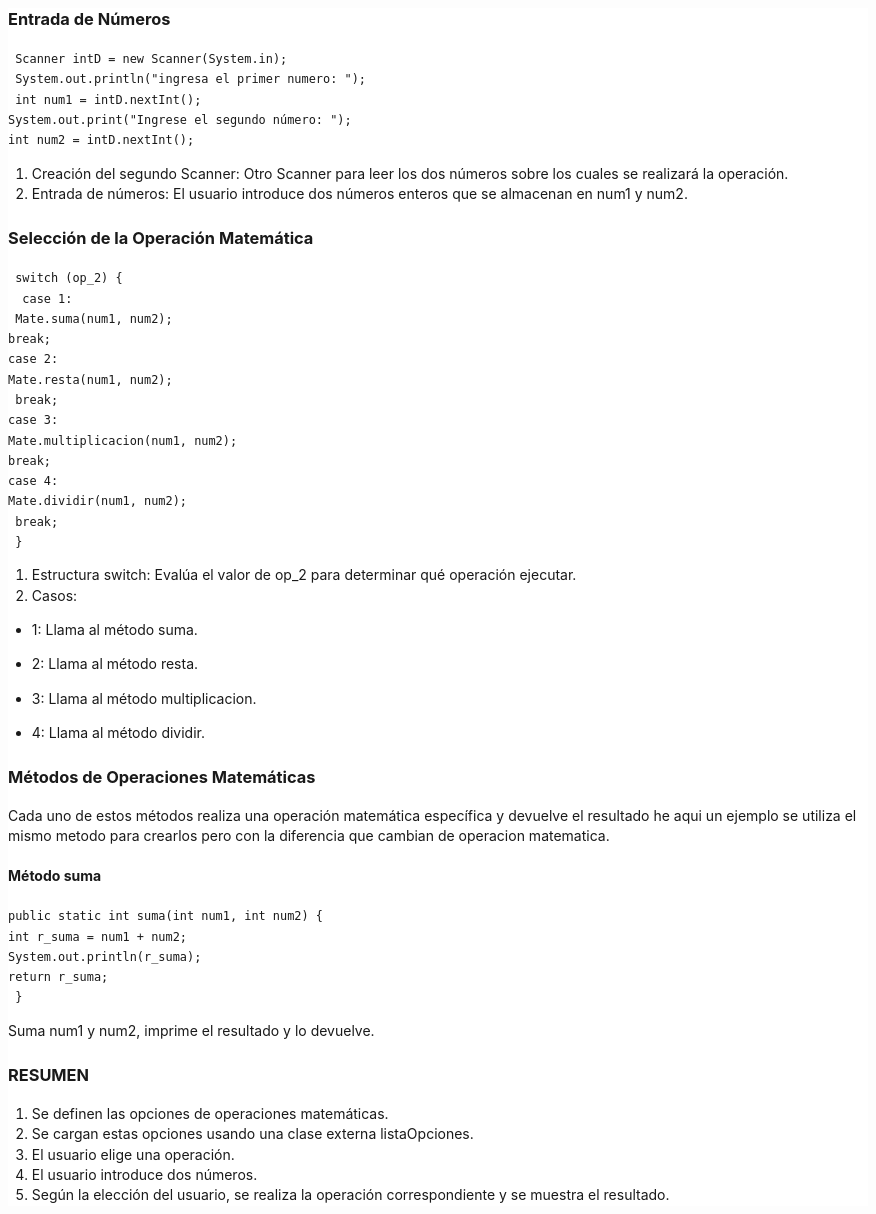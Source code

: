 ### Entrada de Números
     Scanner intD = new Scanner(System.in);
     System.out.println("ingresa el primer numero: ");
     int num1 = intD.nextInt();
    System.out.print("Ingrese el segundo número: ");
    int num2 = intD.nextInt();
1. Creación del segundo Scanner: Otro Scanner para leer los dos números sobre los cuales se realizará la operación.
2. Entrada de números: El usuario introduce dos números enteros que se almacenan en num1 y num2.

### Selección de la Operación Matemática
     switch (op_2) {
      case 1:
     Mate.suma(num1, num2);
    break;
    case 2:
    Mate.resta(num1, num2);
     break;
    case 3:
    Mate.multiplicacion(num1, num2);
    break;
    case 4:
    Mate.dividir(num1, num2);
     break;
     }

1. Estructura switch: Evalúa el valor de op_2 para determinar qué operación ejecutar.
2. Casos:

+ 1: Llama al método suma.

+ 2: Llama al método resta.

+ 3: Llama al método multiplicacion.

+ 4: Llama al método dividir.

### Métodos de Operaciones Matemáticas
Cada uno de estos métodos realiza una operación matemática específica y devuelve el resultado he aqui un ejemplo se utiliza el mismo metodo para crearlos pero con la diferencia que cambian de operacion matematica.

#### Método suma
    public static int suma(int num1, int num2) {
    int r_suma = num1 + num2;
    System.out.println(r_suma);
    return r_suma;
     }
Suma num1 y num2, imprime el resultado y lo devuelve.

### RESUMEN 
1. Se definen las opciones de operaciones matemáticas.
2. Se cargan estas opciones usando una clase externa listaOpciones.
3. El usuario elige una operación.
4. El usuario introduce dos números.
5. Según la elección del usuario, se realiza la operación correspondiente y se muestra el resultado.

